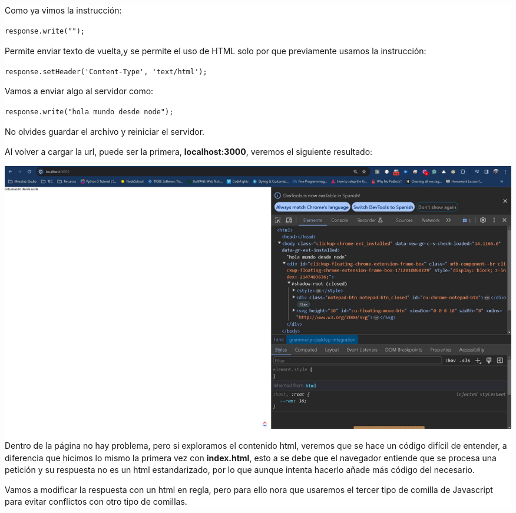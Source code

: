 Como ya vimos la instrucción:

```
response.write("");
```

Permite enviar texto de vuelta,y se permite el uso de HTML solo por que previamente usamos la instrucción:

```
response.setHeader('Content-Type', 'text/html');
```

Vamos a enviar algo al servidor como:

```
response.write("hola mundo desde node");
```

No olvides guardar el archivo y reiniciar el servidor.

Al volver a cargar la url, puede ser la primera, **localhost:3000**, veremos el siguiente resultado:

![lab_8](/Tutorials/Lab8IntroBackend/imgs/005.jpg)

Dentro de la página no hay problema, pero si exploramos el contenido html, veremos que se hace un código difícil de entender, a diferencia que hicimos lo mismo la primera vez con **index.html**, esto a se debe que el navegador entiende que se procesa una petición y su respuesta no es un html estandarizado, por lo que aunque intenta hacerlo añade más código del necesario.

Vamos a modificar la respuesta con un html en regla, pero para ello nora que usaremos el tercer tipo de comilla de Javascript para evitar conflictos con otro tipo de comillas.
